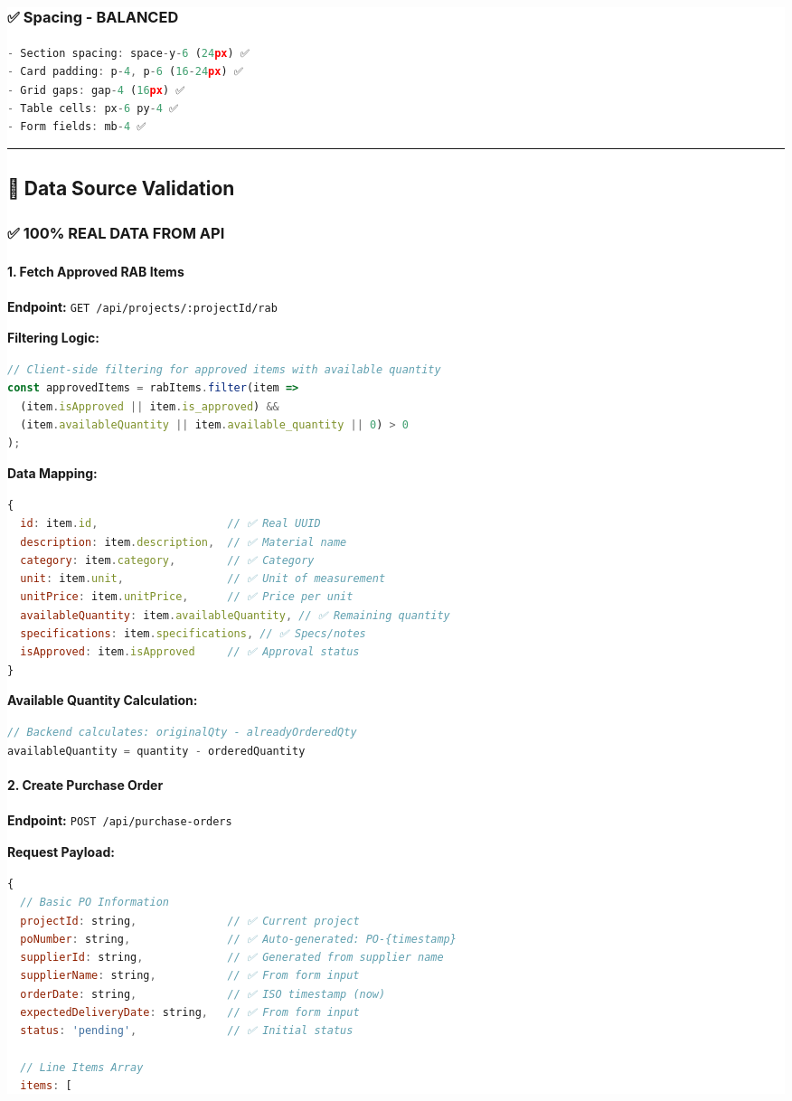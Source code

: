 ### ✅ Spacing - BALANCED

```javascript
- Section spacing: space-y-6 (24px) ✅
- Card padding: p-4, p-6 (16-24px) ✅
- Grid gaps: gap-4 (16px) ✅
- Table cells: px-6 py-4 ✅
- Form fields: mb-4 ✅
```

---

## 📡 Data Source Validation

### ✅ 100% REAL DATA FROM API

#### 1. Fetch Approved RAB Items

**Endpoint:** `GET /api/projects/:projectId/rab`

**Filtering Logic:**
```javascript
// Client-side filtering for approved items with available quantity
const approvedItems = rabItems.filter(item => 
  (item.isApproved || item.is_approved) && 
  (item.availableQuantity || item.available_quantity || 0) > 0
);
```

**Data Mapping:**
```javascript
{
  id: item.id,                    // ✅ Real UUID
  description: item.description,  // ✅ Material name
  category: item.category,        // ✅ Category
  unit: item.unit,                // ✅ Unit of measurement
  unitPrice: item.unitPrice,      // ✅ Price per unit
  availableQuantity: item.availableQuantity, // ✅ Remaining quantity
  specifications: item.specifications, // ✅ Specs/notes
  isApproved: item.isApproved     // ✅ Approval status
}
```

**Available Quantity Calculation:**
```javascript
// Backend calculates: originalQty - alreadyOrderedQty
availableQuantity = quantity - orderedQuantity
```

#### 2. Create Purchase Order

**Endpoint:** `POST /api/purchase-orders`

**Request Payload:**
```javascript
{
  // Basic PO Information
  projectId: string,              // ✅ Current project
  poNumber: string,               // ✅ Auto-generated: PO-{timestamp}
  supplierId: string,             // ✅ Generated from supplier name
  supplierName: string,           // ✅ From form input
  orderDate: string,              // ✅ ISO timestamp (now)
  expectedDeliveryDate: string,   // ✅ From form input
  status: 'pending',              // ✅ Initial status
  
  // Line Items Array
  items: [
```